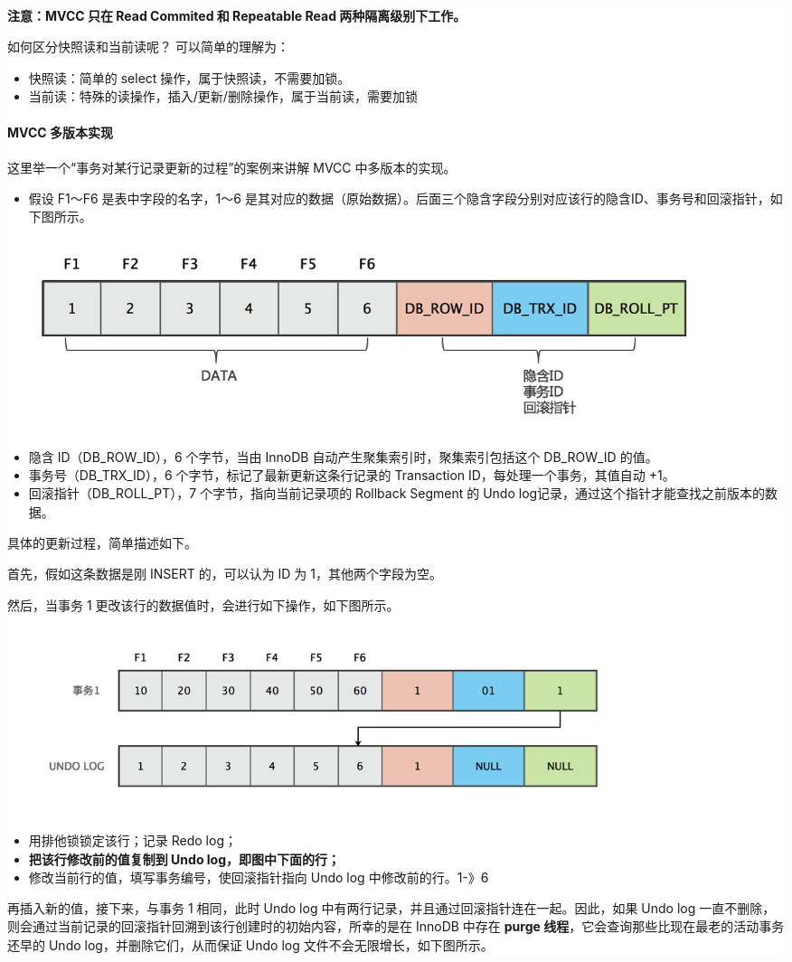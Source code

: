**注意：MVCC 只在 Read Commited 和 Repeatable Read 两种隔离级别下工作。**

如何区分快照读和当前读呢？ 可以简单的理解为：

- 快照读：简单的 select 操作，属于快照读，不需要加锁。 
- 当前读：特殊的读操作，插入/更新/删除操作，属于当前读，需要加锁

#### MVCC 多版本实现

这里举一个“事务对某行记录更新的过程”的案例来讲解 MVCC 中多版本的实现。

- 假设 F1～F6 是表中字段的名字，1～6 是其对应的数据（原始数据）。后面三个隐含字段分别对应该行的隐含ID、事务号和回滚指针，如下图所示。

![1.png](../../../images/mysql/97372200_1577956390.png)

- 隐含 ID（DB_ROW_ID），6 个字节，当由 InnoDB 自动产生聚集索引时，聚集索引包括这个 DB_ROW_ID 的值。
- 事务号（DB_TRX_ID），6 个字节，标记了最新更新这条行记录的 Transaction ID，每处理一个事务，其值自动 +1。
- 回滚指针（DB_ROLL_PT），7 个字节，指向当前记录项的 Rollback Segment 的 Undo log记录，通过这个指针才能查找之前版本的数据。

具体的更新过程，简单描述如下。

首先，假如这条数据是刚 INSERT 的，可以认为 ID 为 1，其他两个字段为空。

然后，当事务 1 更改该行的数据值时，会进行如下操作，如下图所示。

![2.png](../../../images/mysql/54081300_1577956416.png)   

- 用排他锁锁定该行；记录 Redo log；
- **把该行修改前的值复制到 Undo log，即图中下面的行；**
- 修改当前行的值，填写事务编号，使回滚指针指向 Undo log 中修改前的行。1-》6

再插入新的值，接下来，与事务 1 相同，此时 Undo log 中有两行记录，并且通过回滚指针连在一起。因此，如果 Undo log 一直不删除，则会通过当前记录的回滚指针回溯到该行创建时的初始内容，所幸的是在 InnoDB 中存在 **purge 线程**，它会查询那些比现在最老的活动事务还早的 Undo log，并删除它们，从而保证 Undo log 文件不会无限增长，如下图所示。
